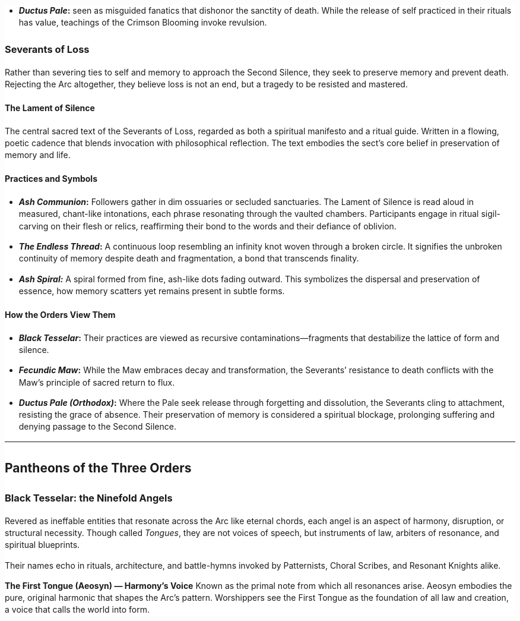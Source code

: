 * ***Ductus Pale*:** seen as misguided fanatics that dishonor the sanctity of death. While the release of self practiced in their rituals has value, teachings of the Crimson Blooming invoke revulsion.

### Severants of Loss
Rather than severing ties to self and memory to approach the Second Silence, they seek to preserve memory and prevent death. Rejecting the Arc altogether, they believe loss is not an end, but a tragedy to be resisted and mastered.

#### The Lament of Silence
The central sacred text of the Severants of Loss, regarded as both a spiritual manifesto and a ritual guide. Written in a flowing, poetic cadence that blends invocation with philosophical reflection. The text embodies the sect’s core belief in preservation of memory and life.

#### Practices and Symbols

* ***Ash Communion*:** Followers gather in dim ossuaries or secluded sanctuaries. The Lament of Silence is read aloud in measured, chant-like intonations, each phrase resonating through the vaulted chambers. Participants engage in ritual sigil-carving on their flesh or relics, reaffirming their bond to the words and their defiance of oblivion. 

* ***The Endless Thread*:** A continuous loop resembling an infinity knot woven through a broken circle. It signifies the unbroken continuity of memory despite death and fragmentation, a bond that transcends finality.

* ***Ash Spiral:*** A spiral formed from fine, ash-like dots fading outward. This symbolizes the dispersal and preservation of essence, how memory scatters yet remains present in subtle forms.

#### How the Orders View Them

* ***Black Tesselar*:** Their practices are viewed as recursive contaminations—fragments that destabilize the lattice of form and silence.

* ***Fecundic Maw*:** While the Maw embraces decay and transformation, the Severants’ resistance to death conflicts with the Maw’s principle of sacred return to flux. 

* ***Ductus Pale (Orthodox)*:** Where the Pale seek release through forgetting and dissolution, the Severants cling to attachment, resisting the grace of absence. Their preservation of memory is considered a spiritual blockage, prolonging suffering and denying passage to the Second Silence.

- - -
## Pantheons of the Three Orders

### Black Tesselar: the Ninefold Angels
Revered as ineffable entities that resonate across the Arc like eternal chords, each angel is an aspect of harmony, disruption, or structural necessity. Though called *Tongues*, they are not voices of speech, but instruments of law, arbiters of resonance, and spiritual blueprints.

Their names echo in rituals, architecture, and battle-hymns invoked by Patternists, Choral Scribes, and Resonant Knights alike.

**The First Tongue (Aeosyn) — Harmony’s Voice**
Known as the primal note from which all resonances arise. Aeosyn embodies the pure, original harmonic that shapes the Arc’s pattern. Worshippers see the First Tongue as the foundation of all law and creation, a voice that calls the world into form.
